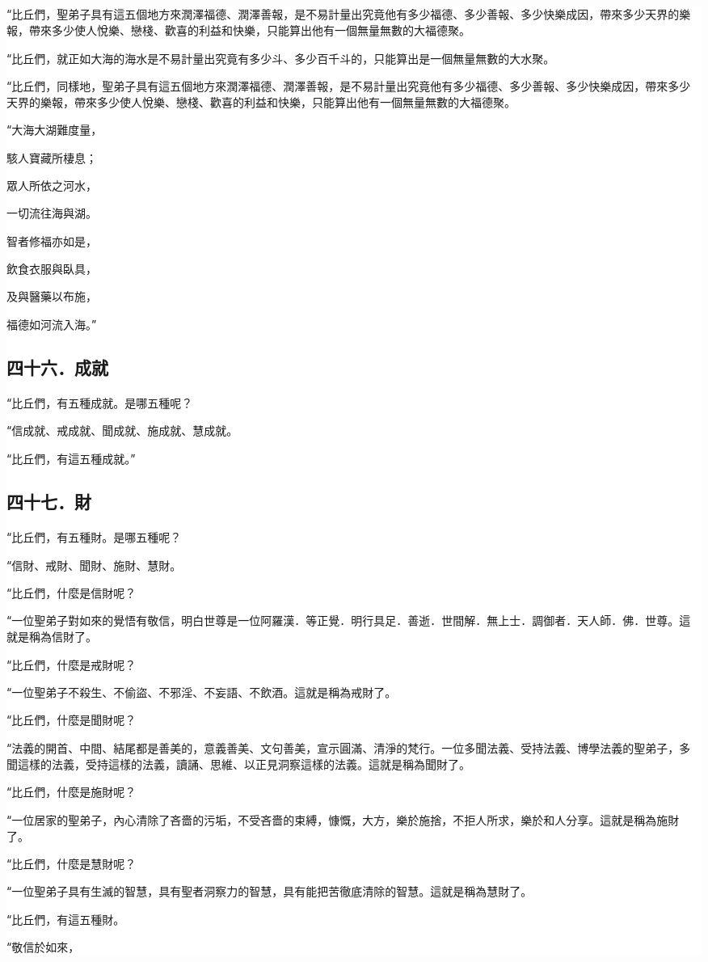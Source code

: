 “比丘們，聖弟子具有這五個地方來潤澤福德、潤澤善報，是不易計量出究竟他有多少福德、多少善報、多少快樂成因，帶來多少天界的樂報，帶來多少使人悅樂、戀棧、歡喜的利益和快樂，只能算出他有一個無量無數的大福德聚。

“比丘們，就正如大海的海水是不易計量出究竟有多少斗、多少百千斗的，只能算出是一個無量無數的大水聚。

“比丘們，同樣地，聖弟子具有這五個地方來潤澤福德、潤澤善報，是不易計量出究竟他有多少福德、多少善報、多少快樂成因，帶來多少天界的樂報，帶來多少使人悅樂、戀棧、歡喜的利益和快樂，只能算出他有一個無量無數的大福德聚。

“大海大湖難度量，

駭人寶藏所棲息；

眾人所依之河水，

一切流往海與湖。

智者修福亦如是，

飲食衣服與臥具，

及與醫藥以布施，

福德如河流入海。”

## 四十六．成就

“比丘們，有五種成就。是哪五種呢？

“信成就、戒成就、聞成就、施成就、慧成就。

“比丘們，有這五種成就。”

## 四十七．財

“比丘們，有五種財。是哪五種呢？

“信財、戒財、聞財、施財、慧財。

“比丘們，什麼是信財呢？

“一位聖弟子對如來的覺悟有敬信，明白世尊是一位阿羅漢．等正覺．明行具足．善逝．世間解．無上士．調御者．天人師．佛．世尊。這就是稱為信財了。

“比丘們，什麼是戒財呢？

“一位聖弟子不殺生、不偷盜、不邪淫、不妄語、不飲酒。這就是稱為戒財了。

“比丘們，什麼是聞財呢？

“法義的開首、中間、結尾都是善美的，意義善美、文句善美，宣示圓滿、清淨的梵行。一位多聞法義、受持法義、博學法義的聖弟子，多聞這樣的法義，受持這樣的法義，讀誦、思維、以正見洞察這樣的法義。這就是稱為聞財了。

“比丘們，什麼是施財呢？

“一位居家的聖弟子，內心清除了吝嗇的污垢，不受吝嗇的束縛，慷慨，大方，樂於施捨，不拒人所求，樂於和人分享。這就是稱為施財了。

“比丘們，什麼是慧財呢？

“一位聖弟子具有生滅的智慧，具有聖者洞察力的智慧，具有能把苦徹底清除的智慧。這就是稱為慧財了。

“比丘們，有這五種財。

“敬信於如來，
